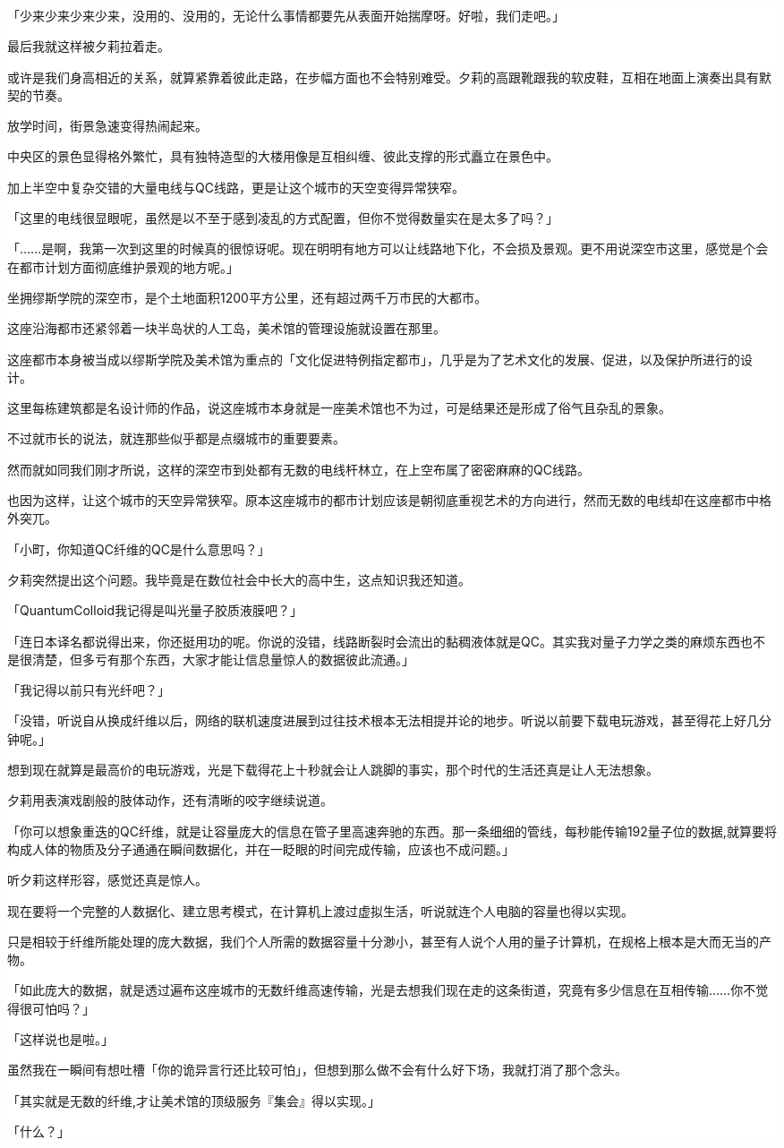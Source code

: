「少来少来少来少来，没用的、没用的，无论什么事情都要先从表面开始揣摩呀。好啦，我们走吧。」

最后我就这样被夕莉拉着走。

或许是我们身高相近的关系，就算紧靠着彼此走路，在步幅方面也不会特别难受。夕莉的高跟靴跟我的软皮鞋，互相在地面上演奏出具有默契的节奏。

放学时间，街景急速变得热闹起来。

中央区的景色显得格外繁忙，具有独特造型的大楼用像是互相纠缠、彼此支撑的形式矗立在景色中。

加上半空中复杂交错的大量电线与QC线路，更是让这个城市的天空变得异常狭窄。

「这里的电线很显眼呢，虽然是以不至于感到凌乱的方式配置，但你不觉得数量实在是太多了吗？」

「……是啊，我第一次到这里的时候真的很惊讶呢。现在明明有地方可以让线路地下化，不会损及景观。更不用说深空市这里，感觉是个会在都市计划方面彻底维护景观的地方呢。」

坐拥缪斯学院的深空市，是个土地面积1200平方公里，还有超过两千万市民的大都市。

这座沿海都市还紧邻着一块半岛状的人工岛，美术馆的管理设施就设置在那里。

这座都市本身被当成以缪斯学院及美术馆为重点的「文化促进特例指定都市」，几乎是为了艺术文化的发展、促进，以及保护所进行的设计。

这里每栋建筑都是名设计师的作品，说这座城市本身就是一座美术馆也不为过，可是结果还是形成了俗气且杂乱的景象。

不过就市长的说法，就连那些似乎都是点缀城市的重要要素。

然而就如同我们刚才所说，这样的深空市到处都有无数的电线杆林立，在上空布属了密密麻麻的QC线路。

也因为这样，让这个城市的天空异常狭窄。原本这座城市的都市计划应该是朝彻底重视艺术的方向进行，然而无数的电线却在这座都市中格外突兀。

「小町，你知道QC纤维的QC是什么意思吗？」

夕莉突然提出这个问题。我毕竟是在数位社会中长大的高中生，这点知识我还知道。

「QuantumColloid我记得是叫光量子胶质液膜吧？」

「连日本译名都说得出来，你还挺用功的呢。你说的没错，线路断裂时会流出的黏稠液体就是QC。其实我对量子力学之类的麻烦东西也不是很清楚，但多亏有那个东西，大家才能让信息量惊人的数据彼此流通。」

「我记得以前只有光纤吧？」

「没错，听说自从换成纤维以后，网络的联机速度进展到过往技术根本无法相提并论的地步。听说以前要下载电玩游戏，甚至得花上好几分钟呢。」

想到现在就算是最高价的电玩游戏，光是下载得花上十秒就会让人跳脚的事实，那个时代的生活还真是让人无法想象。

夕莉用表演戏剧般的肢体动作，还有清晰的咬字继续说道。

「你可以想象重迭的QC纤维，就是让容量庞大的信息在管子里高速奔驰的东西。那一条细细的管线，每秒能传输192量子位的数据,就算要将构成人体的物质及分子通通在瞬间数据化，并在一眨眼的时间完成传输，应该也不成问题。」

听夕莉这样形容，感觉还真是惊人。

现在要将一个完整的人数据化、建立思考模式，在计算机上渡过虚拟生活，听说就连个人电脑的容量也得以实现。

只是相较于纤维所能处理的庞大数据，我们个人所需的数据容量十分渺小，甚至有人说个人用的量子计算机，在规格上根本是大而无当的产物。

「如此庞大的数据，就是透过遍布这座城市的无数纤维高速传输，光是去想我们现在走的这条街道，究竟有多少信息在互相传输……你不觉得很可怕吗？」

「这样说也是啦。」

虽然我在一瞬间有想吐槽「你的诡异言行还比较可怕」，但想到那么做不会有什么好下场，我就打消了那个念头。

「其实就是无数的纤维,才让美术馆的顶级服务『集会』得以实现。」

「什么？」
